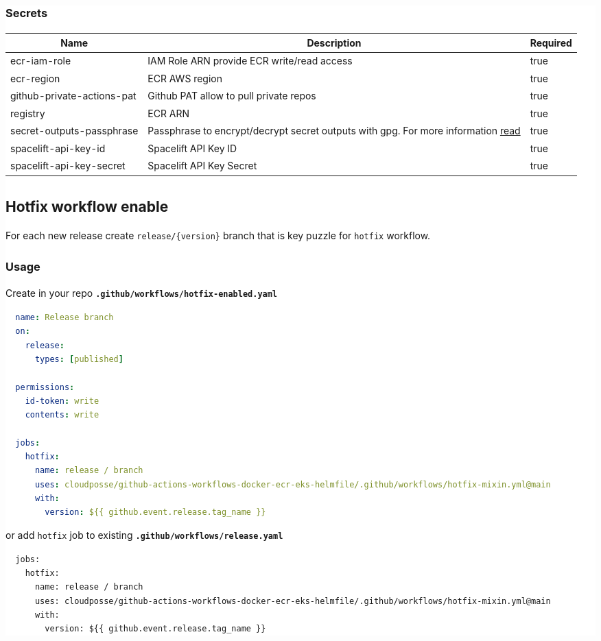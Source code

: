 

### Secrets

| Name | Description | Required |
|------|-------------|----------|
| ecr-iam-role | IAM Role ARN provide ECR write/read access | true |
| ecr-region | ECR AWS region | true |
| github-private-actions-pat | Github PAT allow to pull private repos | true |
| registry | ECR ARN | true |
| secret-outputs-passphrase | Passphrase to encrypt/decrypt secret outputs with gpg. For more information [read](https://github.com/cloudposse/github-action-secret-outputs) | true |
| spacelift-api-key-id | Spacelift API Key ID | true |
| spacelift-api-key-secret | Spacelift API Key Secret | true |






## Hotfix workflow enable

For each new release create `release/{version}` branch that is key puzzle for `hotfix` workflow.

### Usage 

Create in your repo  __`.github/workflows/hotfix-enabled.yaml`__

```yaml
  name: Release branch
  on:
    release:
      types: [published]

  permissions:
    id-token: write
    contents: write

  jobs:
    hotfix:
      name: release / branch
      uses: cloudposse/github-actions-workflows-docker-ecr-eks-helmfile/.github/workflows/hotfix-mixin.yml@main
      with:
        version: ${{ github.event.release.tag_name }}
```

or add `hotfix` job to existing __`.github/workflows/release.yaml`__

```
  jobs:
    hotfix:
      name: release / branch
      uses: cloudposse/github-actions-workflows-docker-ecr-eks-helmfile/.github/workflows/hotfix-mixin.yml@main
      with:
        version: ${{ github.event.release.tag_name }}  
```


  [goruha_homepage]: https://github.com/goruha
  [goruha_avatar]: https://img.cloudposse.com/150x150/https://github.com/goruha.png
  [logo]: https://cloudposse.com/logo-300x69.svg
  [docs]: https://cpco.io/docs?utm_source=github&utm_medium=readme&utm_campaign=cloudposse/github-actions-workflows-docker-ecr-spacelift&utm_content=docs
  [website]: https://cpco.io/homepage?utm_source=github&utm_medium=readme&utm_campaign=cloudposse/github-actions-workflows-docker-ecr-spacelift&utm_content=website
  [github]: https://cpco.io/github?utm_source=github&utm_medium=readme&utm_campaign=cloudposse/github-actions-workflows-docker-ecr-spacelift&utm_content=github
  [jobs]: https://cpco.io/jobs?utm_source=github&utm_medium=readme&utm_campaign=cloudposse/github-actions-workflows-docker-ecr-spacelift&utm_content=jobs
  [hire]: https://cpco.io/hire?utm_source=github&utm_medium=readme&utm_campaign=cloudposse/github-actions-workflows-docker-ecr-spacelift&utm_content=hire
  [slack]: https://cpco.io/slack?utm_source=github&utm_medium=readme&utm_campaign=cloudposse/github-actions-workflows-docker-ecr-spacelift&utm_content=slack
  [linkedin]: https://cpco.io/linkedin?utm_source=github&utm_medium=readme&utm_campaign=cloudposse/github-actions-workflows-docker-ecr-spacelift&utm_content=linkedin
  [twitter]: https://cpco.io/twitter?utm_source=github&utm_medium=readme&utm_campaign=cloudposse/github-actions-workflows-docker-ecr-spacelift&utm_content=twitter
  [testimonial]: https://cpco.io/leave-testimonial?utm_source=github&utm_medium=readme&utm_campaign=cloudposse/github-actions-workflows-docker-ecr-spacelift&utm_content=testimonial
  [office_hours]: https://cloudposse.com/office-hours?utm_source=github&utm_medium=readme&utm_campaign=cloudposse/github-actions-workflows-docker-ecr-spacelift&utm_content=office_hours
  [newsletter]: https://cpco.io/newsletter?utm_source=github&utm_medium=readme&utm_campaign=cloudposse/github-actions-workflows-docker-ecr-spacelift&utm_content=newsletter
  [discourse]: https://ask.sweetops.com/?utm_source=github&utm_medium=readme&utm_campaign=cloudposse/github-actions-workflows-docker-ecr-spacelift&utm_content=discourse
  [email]: https://cpco.io/email?utm_source=github&utm_medium=readme&utm_campaign=cloudposse/github-actions-workflows-docker-ecr-spacelift&utm_content=email
  [commercial_support]: https://cpco.io/commercial-support?utm_source=github&utm_medium=readme&utm_campaign=cloudposse/github-actions-workflows-docker-ecr-spacelift&utm_content=commercial_support
  [we_love_open_source]: https://cpco.io/we-love-open-source?utm_source=github&utm_medium=readme&utm_campaign=cloudposse/github-actions-workflows-docker-ecr-spacelift&utm_content=we_love_open_source
  [terraform_modules]: https://cpco.io/terraform-modules?utm_source=github&utm_medium=readme&utm_campaign=cloudposse/github-actions-workflows-docker-ecr-spacelift&utm_content=terraform_modules
  [readme_header_img]: https://cloudposse.com/readme/header/img
  [readme_header_link]: https://cloudposse.com/readme/header/link?utm_source=github&utm_medium=readme&utm_campaign=cloudposse/github-actions-workflows-docker-ecr-spacelift&utm_content=readme_header_link
  [readme_footer_img]: https://cloudposse.com/readme/footer/img
  [readme_footer_link]: https://cloudposse.com/readme/footer/link?utm_source=github&utm_medium=readme&utm_campaign=cloudposse/github-actions-workflows-docker-ecr-spacelift&utm_content=readme_footer_link
  [readme_commercial_support_img]: https://cloudposse.com/readme/commercial-support/img
  [readme_commercial_support_link]: https://cloudposse.com/readme/commercial-support/link?utm_source=github&utm_medium=readme&utm_campaign=cloudposse/github-actions-workflows-docker-ecr-spacelift&utm_content=readme_commercial_support_link
  [share_twitter]: https://twitter.com/intent/tweet/?text=github-actions-workflows-docker-ecr-spacelift&url=https://github.com/cloudposse/github-actions-workflows-docker-ecr-spacelift
  [share_linkedin]: https://www.linkedin.com/shareArticle?mini=true&title=github-actions-workflows-docker-ecr-spacelift&url=https://github.com/cloudposse/github-actions-workflows-docker-ecr-spacelift
  [share_reddit]: https://reddit.com/submit/?url=https://github.com/cloudposse/github-actions-workflows-docker-ecr-spacelift
  [share_facebook]: https://facebook.com/sharer/sharer.php?u=https://github.com/cloudposse/github-actions-workflows-docker-ecr-spacelift
  [share_googleplus]: https://plus.google.com/share?url=https://github.com/cloudposse/github-actions-workflows-docker-ecr-spacelift
  [share_email]: mailto:?subject=github-actions-workflows-docker-ecr-spacelift&body=https://github.com/cloudposse/github-actions-workflows-docker-ecr-spacelift
  [beacon]: https://ga-beacon.cloudposse.com/UA-76589703-4/cloudposse/github-actions-workflows-docker-ecr-spacelift?pixel&cs=github&cm=readme&an=github-actions-workflows-docker-ecr-spacelift